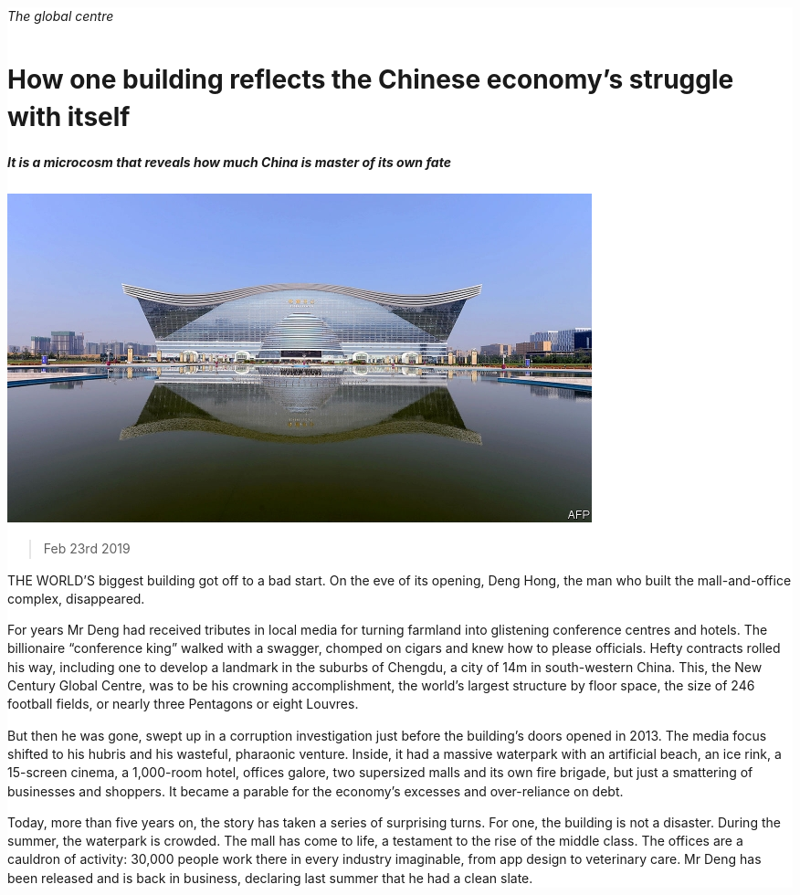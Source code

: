 ###### The global centre

# How one building reflects the Chinese economy’s struggle with itself 

##### It is a microcosm that reveals how much China is master of its own fate 

![image](images/20190223_ESP021_0.jpg) 

> Feb 23rd 2019 

THE WORLD’S biggest building got off to a bad start. On the eve of its opening, Deng Hong, the man who built the mall-and-office complex, disappeared. 

For years Mr Deng had received tributes in local media for turning farmland into glistening conference centres and hotels. The billionaire “conference king” walked with a swagger, chomped on cigars and knew how to please officials. Hefty contracts rolled his way, including one to develop a landmark in the suburbs of Chengdu, a city of 14m in south-western China. This, the New Century Global Centre, was to be his crowning accomplishment, the world’s largest structure by floor space, the size of 246 football fields, or nearly three Pentagons or eight Louvres. 

But then he was gone, swept up in a corruption investigation just before the building’s doors opened in 2013. The media focus shifted to his hubris and his wasteful, pharaonic venture. Inside, it had a massive waterpark with an artificial beach, an ice rink, a 15-screen cinema, a 1,000-room hotel, offices galore, two supersized malls and its own fire brigade, but just a smattering of businesses and shoppers. It became a parable for the economy’s excesses and over-reliance on debt. 

Today, more than five years on, the story has taken a series of surprising turns. For one, the building is not a disaster. During the summer, the waterpark is crowded. The mall has come to life, a testament to the rise of the middle class. The offices are a cauldron of activity: 30,000 people work there in every industry imaginable, from app design to veterinary care. Mr Deng has been released and is back in business, declaring last summer that he had a clean slate. 
